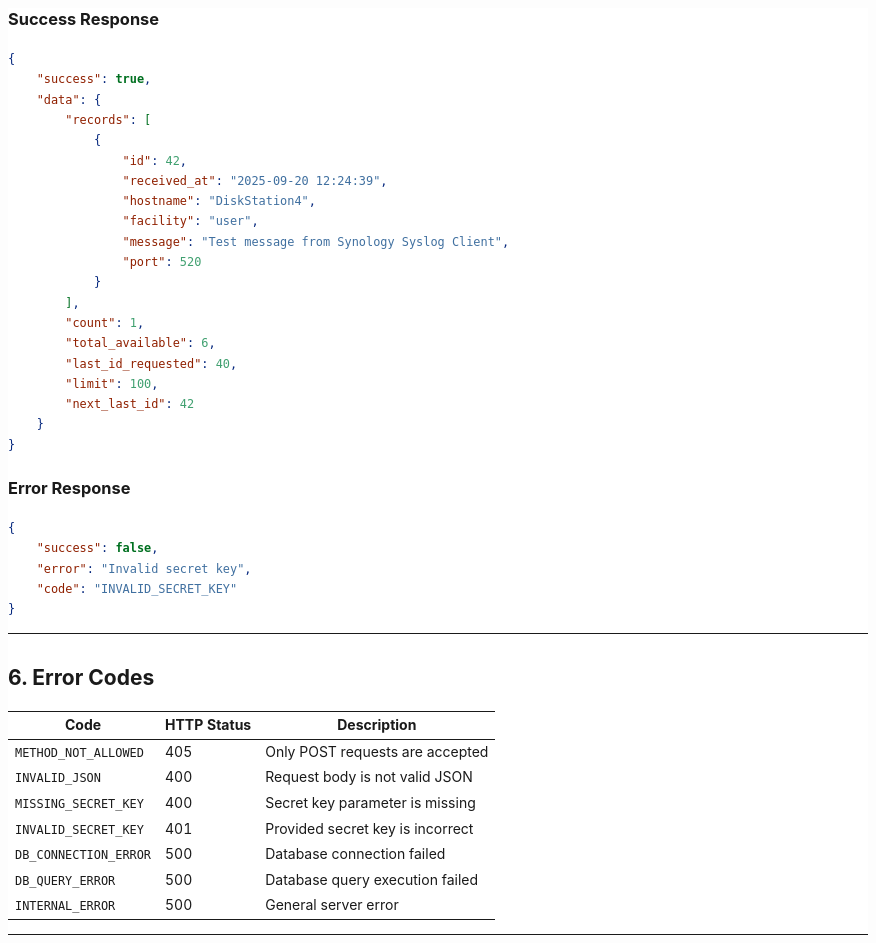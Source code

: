 ### Success Response
```json
{
    "success": true,
    "data": {
        "records": [
            {
                "id": 42,
                "received_at": "2025-09-20 12:24:39",
                "hostname": "DiskStation4",
                "facility": "user",
                "message": "Test message from Synology Syslog Client",
                "port": 520
            }
        ],
        "count": 1,
        "total_available": 6,
        "last_id_requested": 40,
        "limit": 100,
        "next_last_id": 42
    }
}
```

### Error Response
```json
{
    "success": false,
    "error": "Invalid secret key",
    "code": "INVALID_SECRET_KEY"
}
```

---

## 6. Error Codes

| Code | HTTP Status | Description |
|------|-------------|-------------|
| `METHOD_NOT_ALLOWED` | 405 | Only POST requests are accepted |
| `INVALID_JSON` | 400 | Request body is not valid JSON |
| `MISSING_SECRET_KEY` | 400 | Secret key parameter is missing |
| `INVALID_SECRET_KEY` | 401 | Provided secret key is incorrect |
| `DB_CONNECTION_ERROR` | 500 | Database connection failed |
| `DB_QUERY_ERROR` | 500 | Database query execution failed |
| `INTERNAL_ERROR` | 500 | General server error |

---